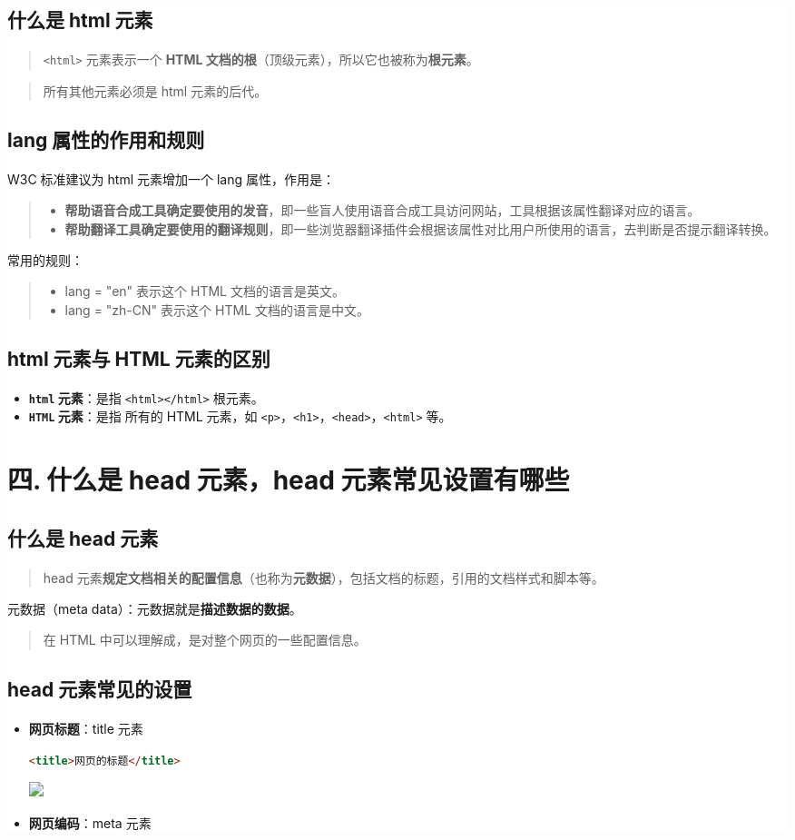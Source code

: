 

## 什么是 html 元素
> `<html>` 元素表示一个 **HTML 文档的根**（顶级元素），所以它也被称为**根元素**。

> 所有其他元素必须是 html 元素的后代。



## lang 属性的作用和规则

W3C 标准建议为 html 元素增加一个 lang 属性，作用是：
> - **帮助语音合成工具确定要使用的发音**，即一些盲人使用语音合成工具访问网站，工具根据该属性翻译对应的语言。
> - **帮助翻译工具确定要使用的翻译规则**，即一些浏览器翻译插件会根据该属性对比用户所使用的语言，去判断是否提示翻译转换。

常用的规则：
> - lang = "en" 表示这个 HTML 文档的语言是英文。
> - lang = "zh-CN" 表示这个 HTML 文档的语言是中文。



## html 元素与 HTML 元素的区别

- **`html` 元素**：是指 `<html></html>` 根元素。
- **`HTML` 元素**：是指 所有的 HTML 元素，如 `<p>`，`<h1>`，`<head>`，`<html>` 等。










# 四. 什么是 head 元素，head 元素常见设置有哪些



## 什么是 head 元素
> head 元素**规定文档相关的配置信息**（也称为**元数据**），包括文档的标题，引用的文档样式和脚本等。

元数据（meta data）：元数据就是**描述数据的数据**。

> 在 HTML 中可以理解成，是对整个网页的一些配置信息。



## head 元素常见的设置

- **网页标题**：title 元素

  ```html
  <title>网页的标题</title>
  ```

  <img src="./assets/image-20220326163200301.png" />

- **网页编码**：meta 元素
